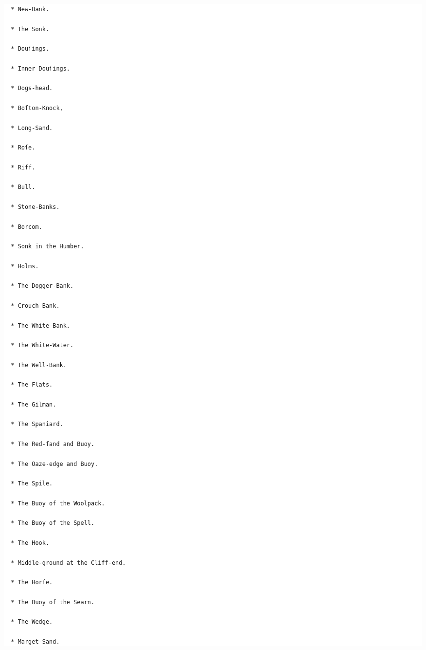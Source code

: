       * New-Bank.

      * The Sonk.

      * Douſings.

      * Inner Douſings.

      * Dogs-head.

      * Boſton-Knock,

      * Long-Sand.

      * Roſe.

      * Riff.

      * Bull.

      * Stone-Banks.

      * Borcom.

      * Sonk in the Humber.

      * Holms.

      * The Dogger-Bank.

      * Crouch-Bank.

      * The White-Bank.

      * The White-Water.

      * The Well-Bank.

      * The Flats.

      * The Gilman.

      * The Spaniard.

      * The Red-ſand and Buoy.

      * The Oaze-edge and Buoy.

      * The Spile.

      * The Buoy of the Woolpack.

      * The Buoy of the Spell.

      * The Hook.

      * Middle-ground at the Cliff-end.

      * The Horſe.

      * The Buoy of the Searn.

      * The Wedge.

      * Marget-Sand.
